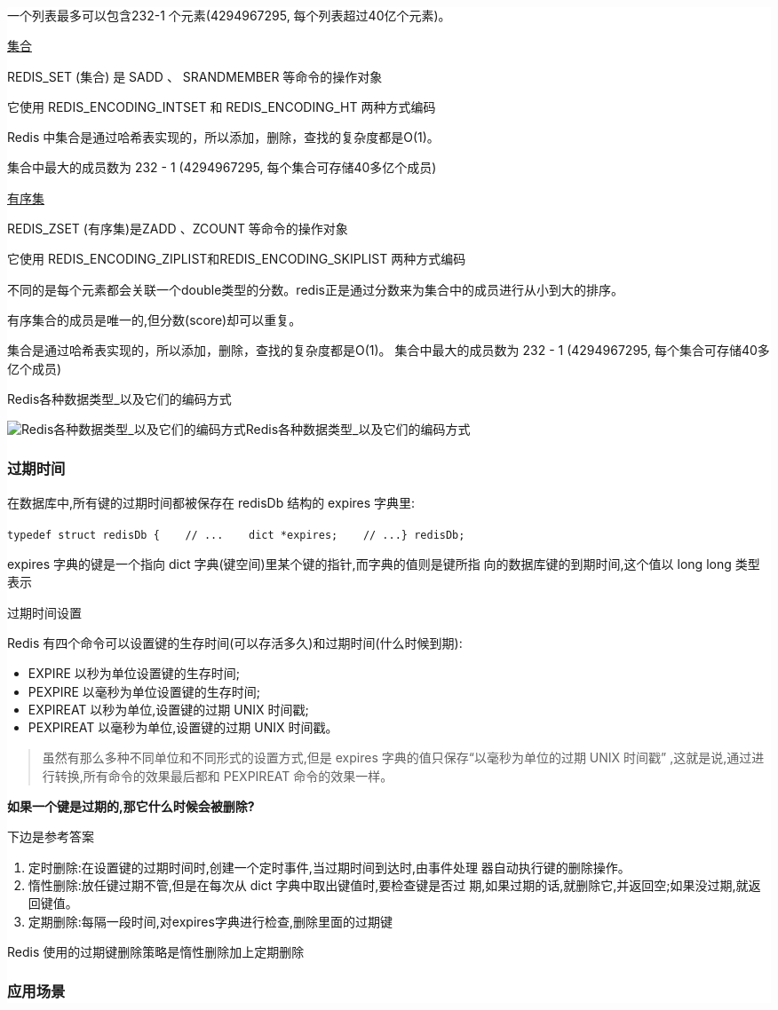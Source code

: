 一个列表最多可以包含232-1 个元素(4294967295, 每个列表超过40亿个元素)。

[集合](https://link.juejin.im/?target=http%3A%2F%2Fredisdoc.com%2Fset%2Findex.html)

REDIS_SET (集合) 是 SADD 、 SRANDMEMBER 等命令的操作对象

它使用 REDIS_ENCODING_INTSET 和 REDIS_ENCODING_HT 两种方式编码

Redis 中集合是通过哈希表实现的，所以添加，删除，查找的复杂度都是O(1)。

集合中最大的成员数为 232 - 1 (4294967295, 每个集合可存储40多亿个成员)

[有序集](https://link.juejin.im/?target=http%3A%2F%2Fredisdoc.com%2Fsorted_set%2Findex.html)

REDIS_ZSET (有序集)是ZADD 、ZCOUNT 等命令的操作对象

它使用 REDIS_ENCODING_ZIPLIST和REDIS_ENCODING_SKIPLIST 两种方式编码

不同的是每个元素都会关联一个double类型的分数。redis正是通过分数来为集合中的成员进行从小到大的排序。

有序集合的成员是唯一的,但分数(score)却可以重复。

集合是通过哈希表实现的，所以添加，删除，查找的复杂度都是O(1)。 集合中最大的成员数为 232 - 1 (4294967295, 每个集合可存储40多亿个成员)

Redis各种数据类型_以及它们的编码方式


![Redis各种数据类型_以及它们的编码方式](https://user-gold-cdn.xitu.io/2017/9/17/2c71cff03efc96d2280d12602cc2aa92?imageView2/0/w/1280/h/960/format/webp/ignore-error/1)Redis各种数据类型_以及它们的编码方式

### 过期时间

在数据库中,所有键的过期时间都被保存在 redisDb 结构的 expires 字典里:

```
typedef struct redisDb {    // ...    dict *expires;    // ...} redisDb;
```

expires 字典的键是一个指向 dict 字典(键空间)里某个键的指针,而字典的值则是键所指 向的数据库键的到期时间,这个值以 long long 类型表示

过期时间设置

Redis 有四个命令可以设置键的生存时间(可以存活多久)和过期时间(什么时候到期):

*   EXPIRE 以秒为单位设置键的生存时间;
*   PEXPIRE 以毫秒为单位设置键的生存时间;
*   EXPIREAT 以秒为单位,设置键的过期 UNIX 时间戳;
*   PEXPIREAT 以毫秒为单位,设置键的过期 UNIX 时间戳。

> 虽然有那么多种不同单位和不同形式的设置方式,但是 expires 字典的值只保存“以毫秒为单位的过期 UNIX 时间戳” ,这就是说,通过进行转换,所有命令的效果最后都和 PEXPIREAT 命令的效果一样。

**如果一个键是过期的,那它什么时候会被删除?**

下边是参考答案

1.  定时删除:在设置键的过期时间时,创建一个定时事件,当过期时间到达时,由事件处理 器自动执行键的删除操作。
2.  惰性删除:放任键过期不管,但是在每次从 dict 字典中取出键值时,要检查键是否过 期,如果过期的话,就删除它,并返回空;如果没过期,就返回键值。
3.  定期删除:每隔一段时间,对expires字典进行检查,删除里面的过期键

Redis 使用的过期键删除策略是惰性删除加上定期删除

### 应用场景
